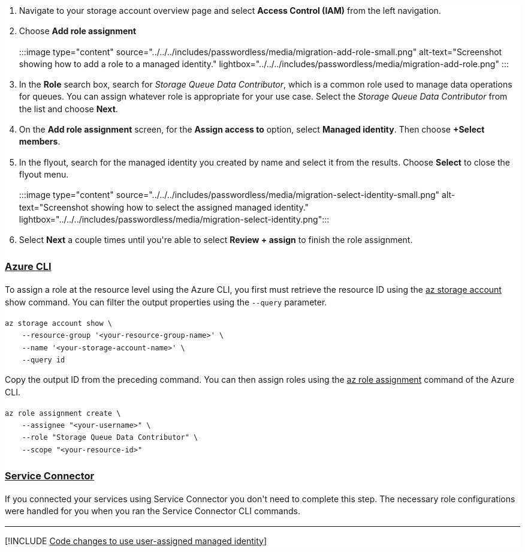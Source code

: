 1. Navigate to your storage account overview page and select **Access Control (IAM)** from the left navigation.

1. Choose **Add role assignment**

    :::image type="content" source="../../../includes/passwordless/media/migration-add-role-small.png" alt-text="Screenshot showing how to add a role to a managed identity." lightbox="../../../includes/passwordless/media/migration-add-role.png" :::

1. In the **Role** search box, search for *Storage Queue Data Contributor*, which is a common role used to manage data operations for queues. You can assign whatever role is appropriate for your use case. Select the *Storage Queue Data Contributor* from the list and choose **Next**.

1. On the **Add role assignment** screen, for the **Assign access to** option, select **Managed identity**. Then choose **+Select members**.

1. In the flyout, search for the managed identity you created by name and select it from the results. Choose **Select** to close the flyout menu.

    :::image type="content" source="../../../includes/passwordless/media/migration-select-identity-small.png" alt-text="Screenshot showing how to select the assigned managed identity." lightbox="../../../includes/passwordless/media/migration-select-identity.png":::

1. Select **Next** a couple times until you're able to select **Review + assign** to finish the role assignment.

### [Azure CLI](#tab/assign-role-azure-cli)

To assign a role at the resource level using the Azure CLI, you first must retrieve the resource ID using the [az storage account](/cli/azure/storage/account) show command. You can filter the output properties using the `--query` parameter.

```azurecli
az storage account show \
    --resource-group '<your-resource-group-name>' \
    --name '<your-storage-account-name>' \
    --query id
```

Copy the output ID from the preceding command. You can then assign roles using the [az role assignment](/cli/azure/role/assignment) command of the Azure CLI.

```azurecli
az role assignment create \
    --assignee "<your-username>" \
    --role "Storage Queue Data Contributor" \
    --scope "<your-resource-id>"
```

### [Service Connector](#tab/assign-role-service-connector)

If you connected your services using Service Connector you don't need to complete this step. The necessary role configurations were handled for you when you ran the Service Connector CLI commands.

---

[!INCLUDE [Code changes to use user-assigned managed identity](~/reusable-content/ce-skilling/azure/includes/passwordless/migration-guide/passwordless-user-assigned-managed-identity.md)]
